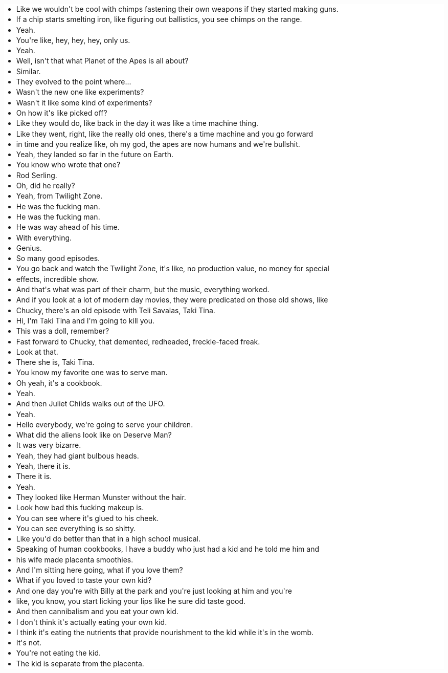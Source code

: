 *  Like we wouldn't be cool with chimps fastening their own weapons if they started making guns.
*  If a chip starts smelting iron, like figuring out ballistics, you see chimps on the range.
*  Yeah.
*  You're like, hey, hey, hey, only us.
*  Yeah.
*  Well, isn't that what Planet of the Apes is all about?
*  Similar.
*  They evolved to the point where...
*  Wasn't the new one like experiments?
*  Wasn't it like some kind of experiments?
*  On how it's like picked off?
*  Like they would do, like back in the day it was like a time machine thing.
*  Like they went, right, like the really old ones, there's a time machine and you go forward
*  in time and you realize like, oh my god, the apes are now humans and we're bullshit.
*  Yeah, they landed so far in the future on Earth.
*  You know who wrote that one?
*  Rod Serling.
*  Oh, did he really?
*  Yeah, from Twilight Zone.
*  He was the fucking man.
*  He was the fucking man.
*  He was way ahead of his time.
*  With everything.
*  Genius.
*  So many good episodes.
*  You go back and watch the Twilight Zone, it's like, no production value, no money for special
*  effects, incredible show.
*  And that's what was part of their charm, but the music, everything worked.
*  And if you look at a lot of modern day movies, they were predicated on those old shows, like
*  Chucky, there's an old episode with Teli Savalas, Taki Tina.
*  Hi, I'm Taki Tina and I'm going to kill you.
*  This was a doll, remember?
*  Fast forward to Chucky, that demented, redheaded, freckle-faced freak.
*  Look at that.
*  There she is, Taki Tina.
*  You know my favorite one was to serve man.
*  Oh yeah, it's a cookbook.
*  Yeah.
*  And then Juliet Childs walks out of the UFO.
*  Yeah.
*  Hello everybody, we're going to serve your children.
*  What did the aliens look like on Deserve Man?
*  It was very bizarre.
*  Yeah, they had giant bulbous heads.
*  Yeah, there it is.
*  There it is.
*  Yeah.
*  They looked like Herman Munster without the hair.
*  Look how bad this fucking makeup is.
*  You can see where it's glued to his cheek.
*  You can see everything is so shitty.
*  Like you'd do better than that in a high school musical.
*  Speaking of human cookbooks, I have a buddy who just had a kid and he told me him and
*  his wife made placenta smoothies.
*  And I'm sitting here going, what if you love them?
*  What if you loved to taste your own kid?
*  And one day you're with Billy at the park and you're just looking at him and you're
*  like, you know, you start licking your lips like he sure did taste good.
*  And then cannibalism and you eat your own kid.
*  I don't think it's actually eating your own kid.
*  I think it's eating the nutrients that provide nourishment to the kid while it's in the womb.
*  It's not.
*  You're not eating the kid.
*  The kid is separate from the placenta.